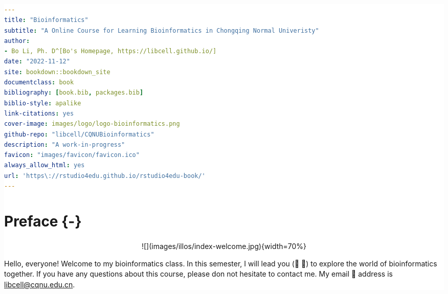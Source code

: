 ```yaml
--- 
title: "Bioinformatics"
subtitle: "A Online Course for Learning Bioinformatics in Chongqing Normal Univeristy"
author: 
- Bo Li, Ph. D^[Bo's Homepage, https://libcell.github.io/]
date: "2022-11-12"
site: bookdown::bookdown_site
documentclass: book
bibliography: [book.bib, packages.bib]
biblio-style: apalike
link-citations: yes
cover-image: images/logo/logo-bioinformatics.png
github-repo: "libcell/CQNUBioinformatics"
description: "A work-in-progress"
favicon: "images/favicon/favicon.ico"
always_allow_html: yes
url: 'https\://rstudio4edu.github.io/rstudio4edu-book/'
---
```


# Preface {-}



<center>![](images/illos/index-welcome.jpg){width=70%}</center>

Hello, everyone! Welcome to my bioinformatics class. In this semester, I will lead you (👦 👧) to explore the world of bioinformatics together. If you have any questions about this course, please don not hesitate to contact me. My email 📧 address is <libcell@cqnu.edu.cn>.
